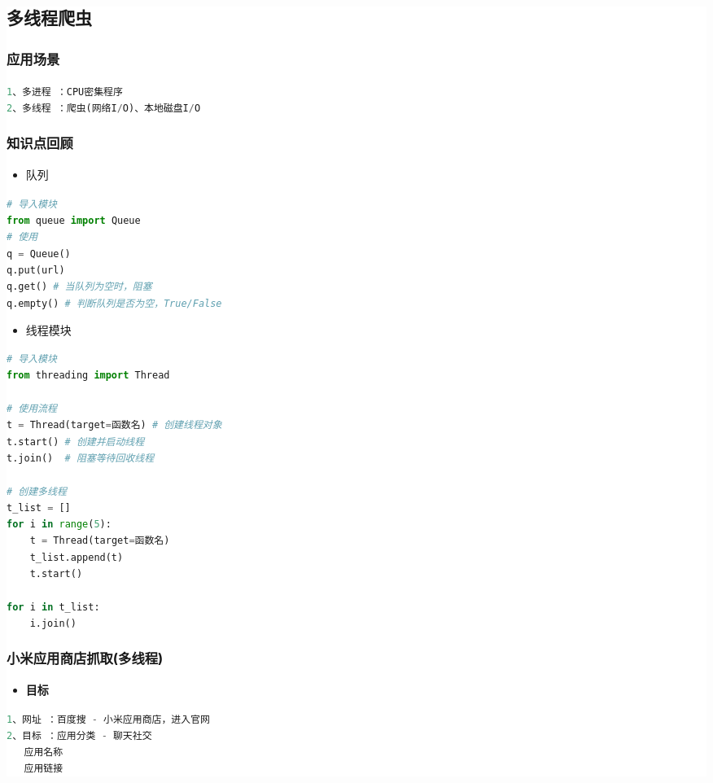 

## **多线程爬虫**

### **应用场景**

```python
1、多进程 ：CPU密集程序
2、多线程 ：爬虫(网络I/O)、本地磁盘I/O
```

### **知识点回顾**

- 队列

```python
# 导入模块
from queue import Queue
# 使用
q = Queue()
q.put(url)
q.get() # 当队列为空时，阻塞
q.empty() # 判断队列是否为空，True/False
```

- 线程模块

```python
# 导入模块
from threading import Thread

# 使用流程  
t = Thread(target=函数名) # 创建线程对象
t.start() # 创建并启动线程
t.join()  # 阻塞等待回收线程

# 创建多线程
t_list = []
for i in range(5):
    t = Thread(target=函数名)
    t_list.append(t)
    t.start()

for i in t_list:
    i.join()
```

### **小米应用商店抓取(多线程)**



- **目标**

```python
1、网址 ：百度搜 - 小米应用商店，进入官网
2、目标 ：应用分类 - 聊天社交
   应用名称
   应用链接
```
